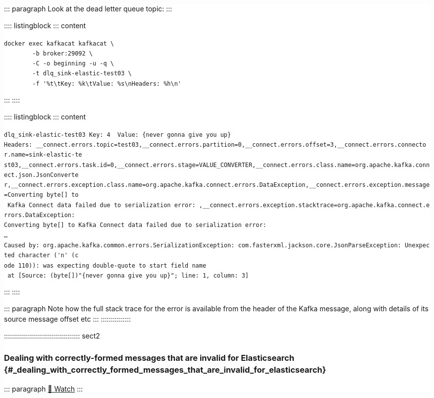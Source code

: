 ::: paragraph
Look at the dead letter queue topic:
:::

:::: listingblock
::: content
``` highlight
docker exec kafkacat kafkacat \
        -b broker:29092 \
        -C -o beginning -u -q \
        -t dlq_sink-elastic-test03 \
        -f '%t\tKey: %k\tValue: %s\nHeaders: %h\n'
```
:::
::::

:::: listingblock
::: content
``` highlight
dlq_sink-elastic-test03 Key: 4  Value: {never gonna give you up}
Headers: __connect.errors.topic=test03,__connect.errors.partition=0,__connect.errors.offset=3,__connect.errors.connector.name=sink-elastic-te
st03,__connect.errors.task.id=0,__connect.errors.stage=VALUE_CONVERTER,__connect.errors.class.name=org.apache.kafka.connect.json.JsonConverte
r,__connect.errors.exception.class.name=org.apache.kafka.connect.errors.DataException,__connect.errors.exception.message=Converting byte[] to
 Kafka Connect data failed due to serialization error: ,__connect.errors.exception.stacktrace=org.apache.kafka.connect.errors.DataException:
Converting byte[] to Kafka Connect data failed due to serialization error:
…
Caused by: org.apache.kafka.common.errors.SerializationException: com.fasterxml.jackson.core.JsonParseException: Unexpected character ('n' (c
ode 110)): was expecting double-quote to start field name
 at [Source: (byte[])"{never gonna give you up}"; line: 1, column: 3]
```
:::
::::

::: paragraph
Note how the full stack trace for the error is available from the header
of the Kafka message, along with details of its source message offset
etc
:::
:::::::::::::::

:::::::::::::::::::::::::::::::::::::: sect2
### Dealing with correctly-formed messages that are invalid for Elasticsearch {#_dealing_with_correctly_formed_messages_that_are_invalid_for_elasticsearch}

::: paragraph
[🎥 Watch](https://www.youtube.com/watch?v=Cq-2eGxOCc8&t=3743s)
:::
